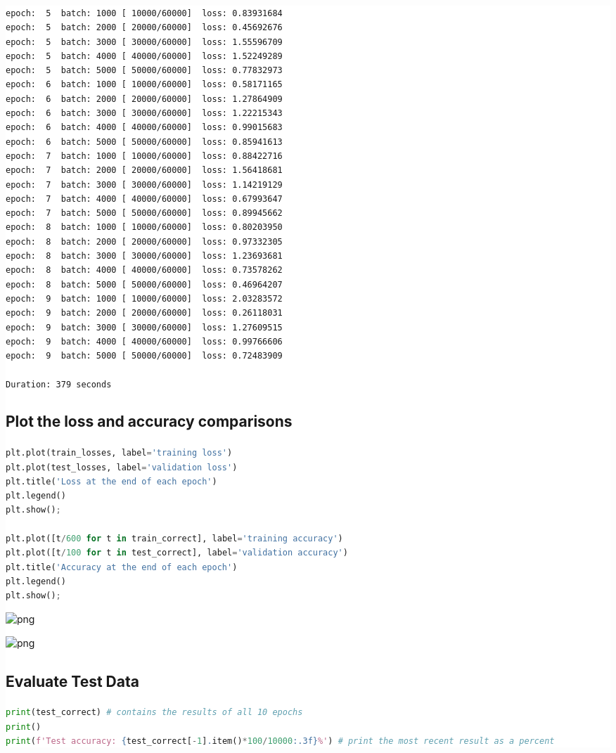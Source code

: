     epoch:  5  batch: 1000 [ 10000/60000]  loss: 0.83931684
    epoch:  5  batch: 2000 [ 20000/60000]  loss: 0.45692676
    epoch:  5  batch: 3000 [ 30000/60000]  loss: 1.55596709
    epoch:  5  batch: 4000 [ 40000/60000]  loss: 1.52249289
    epoch:  5  batch: 5000 [ 50000/60000]  loss: 0.77832973
    epoch:  6  batch: 1000 [ 10000/60000]  loss: 0.58171165
    epoch:  6  batch: 2000 [ 20000/60000]  loss: 1.27864909
    epoch:  6  batch: 3000 [ 30000/60000]  loss: 1.22215343
    epoch:  6  batch: 4000 [ 40000/60000]  loss: 0.99015683
    epoch:  6  batch: 5000 [ 50000/60000]  loss: 0.85941613
    epoch:  7  batch: 1000 [ 10000/60000]  loss: 0.88422716
    epoch:  7  batch: 2000 [ 20000/60000]  loss: 1.56418681
    epoch:  7  batch: 3000 [ 30000/60000]  loss: 1.14219129
    epoch:  7  batch: 4000 [ 40000/60000]  loss: 0.67993647
    epoch:  7  batch: 5000 [ 50000/60000]  loss: 0.89945662
    epoch:  8  batch: 1000 [ 10000/60000]  loss: 0.80203950
    epoch:  8  batch: 2000 [ 20000/60000]  loss: 0.97332305
    epoch:  8  batch: 3000 [ 30000/60000]  loss: 1.23693681
    epoch:  8  batch: 4000 [ 40000/60000]  loss: 0.73578262
    epoch:  8  batch: 5000 [ 50000/60000]  loss: 0.46964207
    epoch:  9  batch: 1000 [ 10000/60000]  loss: 2.03283572
    epoch:  9  batch: 2000 [ 20000/60000]  loss: 0.26118031
    epoch:  9  batch: 3000 [ 30000/60000]  loss: 1.27609515
    epoch:  9  batch: 4000 [ 40000/60000]  loss: 0.99766606
    epoch:  9  batch: 5000 [ 50000/60000]  loss: 0.72483909

    Duration: 379 seconds

## Plot the loss and accuracy comparisons

```python
plt.plot(train_losses, label='training loss')
plt.plot(test_losses, label='validation loss')
plt.title('Loss at the end of each epoch')
plt.legend()
plt.show();

plt.plot([t/600 for t in train_correct], label='training accuracy')
plt.plot([t/100 for t in test_correct], label='validation accuracy')
plt.title('Accuracy at the end of each epoch')
plt.legend()
plt.show();
```

![png](https://raw.githubusercontent.com/arminnorouzi/arminnorouzi.github.io/master/_posts/L04d_Natural_Language_Processing_with_TensorFlow_files/L05_bCNN_with_PyTorch_files/L05b_CNN_with_PyTorch_81_0.png)

![png](https://raw.githubusercontent.com/arminnorouzi/arminnorouzi.github.io/master/_posts/L04d_Natural_Language_Processing_with_TensorFlow_files/L05_bCNN_with_PyTorch_files/L05b_CNN_with_PyTorch_81_1.png)

## Evaluate Test Data

```python
print(test_correct) # contains the results of all 10 epochs
print()
print(f'Test accuracy: {test_correct[-1].item()*100/10000:.3f}%') # print the most recent result as a percent
```

